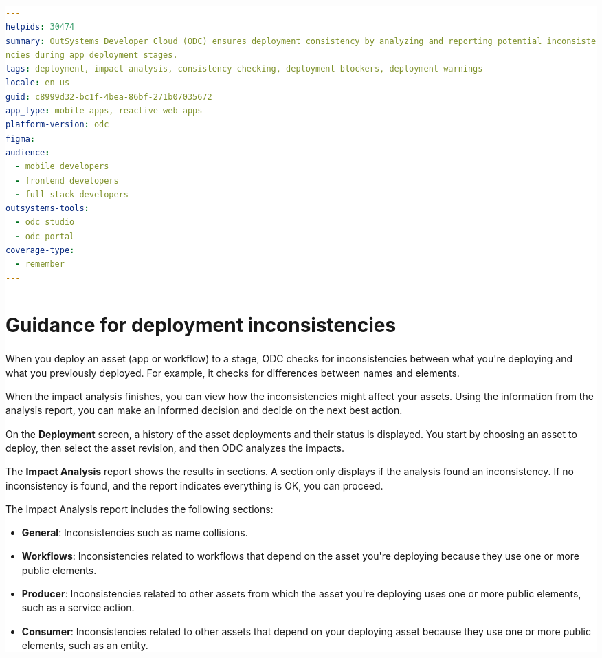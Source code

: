 ```yaml
---
helpids: 30474
summary: OutSystems Developer Cloud (ODC) ensures deployment consistency by analyzing and reporting potential inconsistencies during app deployment stages.
tags: deployment, impact analysis, consistency checking, deployment blockers, deployment warnings
locale: en-us
guid: c8999d32-bc1f-4bea-86bf-271b07035672
app_type: mobile apps, reactive web apps
platform-version: odc
figma:
audience:
  - mobile developers
  - frontend developers
  - full stack developers
outsystems-tools:
  - odc studio
  - odc portal
coverage-type:
  - remember
---
```


# Guidance for deployment inconsistencies

When you deploy an asset (app or workflow) to a stage, ODC checks for inconsistencies between what you're deploying and what you previously deployed. For example, it checks for differences between names and elements.

When the impact analysis finishes, you can view how the inconsistencies might affect your assets. Using the information from the analysis report, you can make an informed decision and decide on the next best action.

On the **Deployment** screen, a history of the asset deployments and their status is displayed. You start by choosing an asset to deploy, then select the asset revision, and then ODC analyzes the impacts. 

The **Impact Analysis** report shows the results in sections. A section only displays if the analysis found an inconsistency. If no inconsistency is found, and the report indicates everything is OK, you can proceed.

The Impact Analysis report includes the following sections:

* **General**: Inconsistencies such as name collisions.

* **Workflows**: Inconsistencies related to workflows that depend on the asset you're deploying because they use one or more public elements.

* **Producer**: Inconsistencies related to other assets from which the asset you're deploying uses one or more public elements, such as a service action.

* **Consumer**: Inconsistencies related to other assets that depend on your deploying asset because they use one or more public elements, such as an entity.
